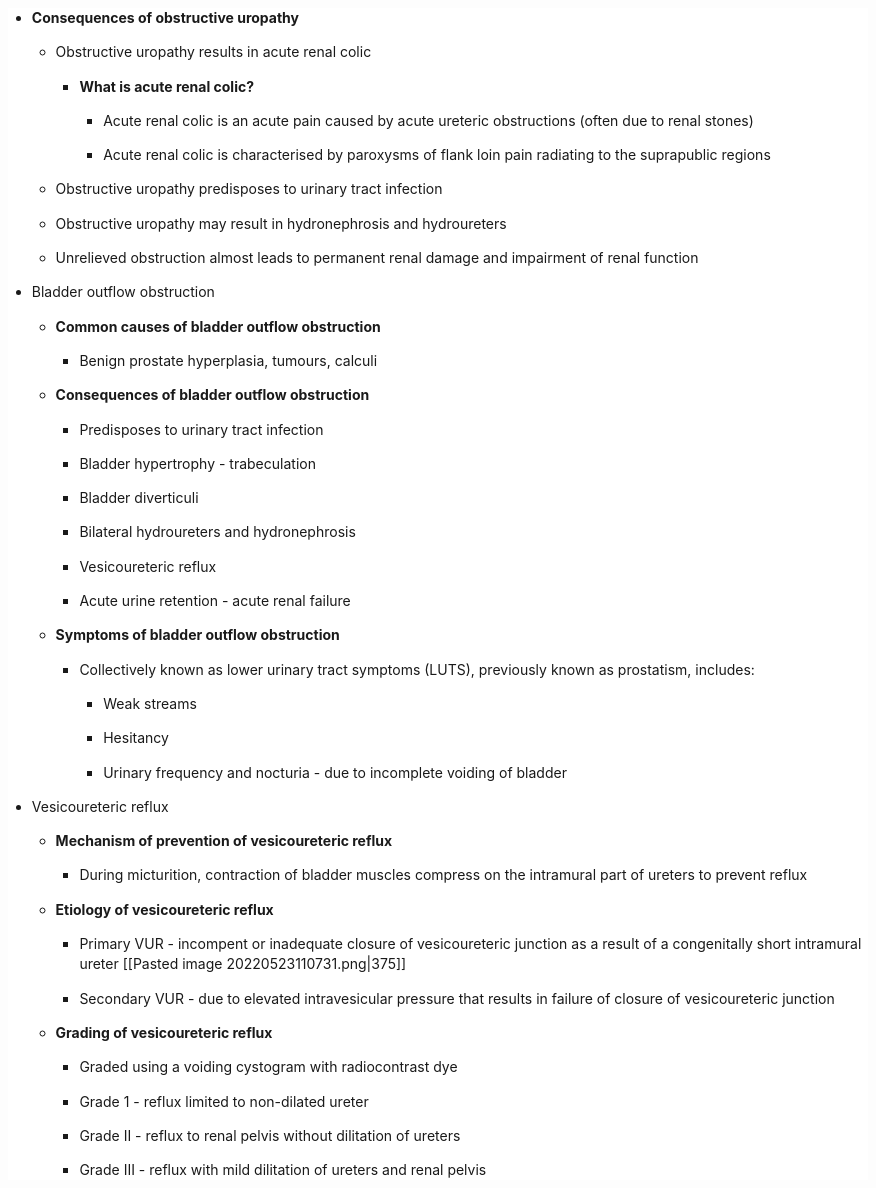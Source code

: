 - **Consequences of obstructive uropathy**
	 - Obstructive uropathy results in acute renal colic
		 - **What is acute renal colic?**
			 - Acute renal colic is an acute pain caused by acute ureteric obstructions (often due to renal stones)

			 - Acute renal colic is characterised by paroxysms of flank loin pain radiating to the suprapublic regions

	 - Obstructive uropathy predisposes to urinary tract infection

	 - Obstructive uropathy may result in hydronephrosis and hydroureters

	 - Unrelieved obstruction almost leads to permanent renal damage and impairment of renal function

- Bladder outflow obstruction
	 - **Common causes of bladder outflow obstruction**
		 - Benign prostate hyperplasia, tumours, calculi

	 - **Consequences of bladder outflow obstruction**
		 - Predisposes to urinary tract infection

		 - Bladder hypertrophy - trabeculation

		 - Bladder diverticuli

		 - Bilateral hydroureters and hydronephrosis

		 - Vesicoureteric reflux

		 - Acute urine retention - acute renal failure

	 - **Symptoms of bladder outflow obstruction**
		 - Collectively known as lower urinary tract symptoms (LUTS), previously known as prostatism, includes:
			 - Weak streams

			 - Hesitancy

			 - Urinary frequency and nocturia - due to incomplete voiding of bladder

- Vesicoureteric reflux
	 - **Mechanism of prevention of vesicoureteric reflux**
		 - During micturition, contraction of bladder muscles compress on the intramural part of ureters to prevent reflux

	 - **Etiology of vesicoureteric reflux**
		 - Primary VUR - incompent or inadequate closure of vesicoureteric junction as a result of a congenitally short intramural ureter [[Pasted image 20220523110731.png|375]]

		 - Secondary VUR - due to elevated intravesicular pressure that results in failure of closure of vesicoureteric junction

	 - **Grading of vesicoureteric reflux**
		 - Graded using a voiding cystogram with radiocontrast dye

		 - Grade 1 - reflux limited to non-dilated ureter

		 - Grade II - reflux to renal pelvis without dilitation of ureters

		 - Grade III - reflux with mild dilitation of ureters and renal pelvis
